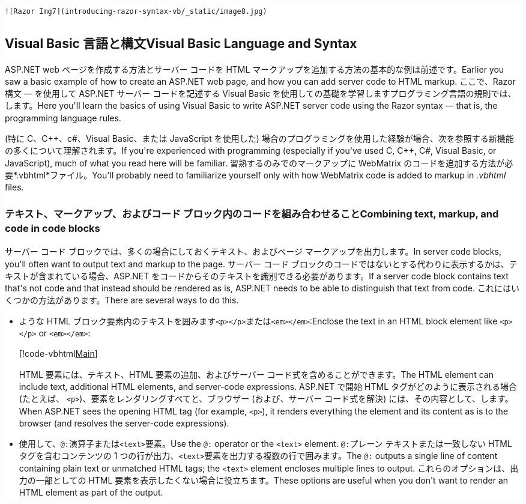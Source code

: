     ![Razor Img7](introducing-razor-syntax-vb/_static/image8.jpg)

## <a name="visual-basic-language-and-syntax"></a><span data-ttu-id="0fcaf-202">Visual Basic 言語と構文</span><span class="sxs-lookup"><span data-stu-id="0fcaf-202">Visual Basic Language and Syntax</span></span>

<span data-ttu-id="0fcaf-203">ASP.NET web ページを作成する方法とサーバー コードを HTML マークアップを追加する方法の基本的な例は前述です。</span><span class="sxs-lookup"><span data-stu-id="0fcaf-203">Earlier you saw a basic example of how to create an ASP.NET web page, and how you can add server code to HTML markup.</span></span> <span data-ttu-id="0fcaf-204">ここで、Razor 構文 &#8212; を使用して ASP.NET サーバー コードを記述する Visual Basic を使用しての基礎を学習しますプログラミング言語の規則では、します。</span><span class="sxs-lookup"><span data-stu-id="0fcaf-204">Here you'll learn the basics of using Visual Basic to write ASP.NET server code using the Razor syntax &#8212; that is, the programming language rules.</span></span>

<span data-ttu-id="0fcaf-205">(特に C、C++、c#、Visual Basic、または JavaScript を使用した) 場合のプログラミングを使用した経験が場合、次を参照する新機能の多くについて理解されます。</span><span class="sxs-lookup"><span data-stu-id="0fcaf-205">If you're experienced with programming (especially if you've used C, C++, C#, Visual Basic, or JavaScript), much of what you read here will be familiar.</span></span> <span data-ttu-id="0fcaf-206">習熟するのみでのマークアップに WebMatrix のコードを追加する方法が必要*.vbhtml*ファイル。</span><span class="sxs-lookup"><span data-stu-id="0fcaf-206">You'll probably need to familiarize yourself only with how WebMatrix code is added to markup in *.vbhtml* files.</span></span>

### <a id="BM_CombiningTextMarkupAndCode"></a><span data-ttu-id="0fcaf-207">テキスト、マークアップ、およびコード ブロック内のコードを組み合わせること</span><span class="sxs-lookup"><span data-stu-id="0fcaf-207">Combining text, markup, and code in code blocks</span></span>

<span data-ttu-id="0fcaf-208">サーバー コード ブロックでは、多くの場合にしておくテキスト、およびページ マークアップを出力します。</span><span class="sxs-lookup"><span data-stu-id="0fcaf-208">In server code blocks, you'll often want to output text and markup to the page.</span></span> <span data-ttu-id="0fcaf-209">サーバー コード ブロックのコードではないとする代わりに表示するかは、テキストが含まれている場合、ASP.NET をコードからそのテキストを識別できる必要があります。</span><span class="sxs-lookup"><span data-stu-id="0fcaf-209">If a server code block contains text that's not code and that instead should be rendered as is, ASP.NET needs to be able to distinguish that text from code.</span></span> <span data-ttu-id="0fcaf-210">これにはいくつかの方法があります。</span><span class="sxs-lookup"><span data-stu-id="0fcaf-210">There are several ways to do this.</span></span>

- <span data-ttu-id="0fcaf-211">ような HTML ブロック要素内のテキストを囲みます`<p></p>`または`<em></em>`:</span><span class="sxs-lookup"><span data-stu-id="0fcaf-211">Enclose the text in an HTML block element like `<p></p>` or `<em></em>`:</span></span>

    [!code-vbhtml[Main](introducing-razor-syntax-vb/samples/sample11.vbhtml)]

    <span data-ttu-id="0fcaf-212">HTML 要素には、テキスト、HTML 要素の追加、およびサーバー コード式を含めることができます。</span><span class="sxs-lookup"><span data-stu-id="0fcaf-212">The HTML element can include text, additional HTML elements, and server-code expressions.</span></span> <span data-ttu-id="0fcaf-213">ASP.NET で開始 HTML タグがどのように表示される場合 (たとえば、 `<p>`)、要素をレンダリングすべてと、ブラウザー (および、サーバー コード式を解決) には、その内容として、します。</span><span class="sxs-lookup"><span data-stu-id="0fcaf-213">When ASP.NET sees the opening HTML tag (for example, `<p>`), it renders everything the element and its content as is to the browser (and resolves the server-code expressions).</span></span>

- <span data-ttu-id="0fcaf-214">使用して、`@:`演算子または`<text>`要素。</span><span class="sxs-lookup"><span data-stu-id="0fcaf-214">Use the `@:` operator or the `<text>` element.</span></span> <span data-ttu-id="0fcaf-215">`@:`プレーン テキストまたは一致しない HTML タグを含むコンテンツの 1 つの行が出力、`<text>`要素を出力する複数の行で囲みます。</span><span class="sxs-lookup"><span data-stu-id="0fcaf-215">The `@:` outputs a single line of content containing plain text or unmatched HTML tags; the `<text>` element encloses multiple lines to output.</span></span> <span data-ttu-id="0fcaf-216">これらのオプションは、出力の一部としての HTML 要素を表示したくない場合に役立ちます。</span><span class="sxs-lookup"><span data-stu-id="0fcaf-216">These options are useful when you don't want to render an HTML element as part of the output.</span></span>
